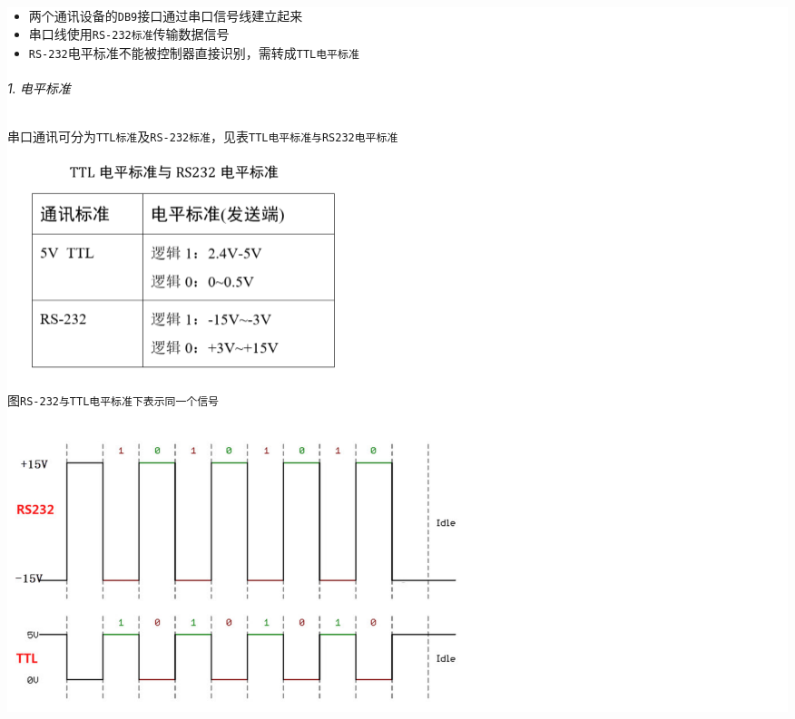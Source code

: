 * 两个通讯设备的`DB9`接口通过串口信号线建立起来
* 串口线使用`RS-232标准`传输数据信号
* `RS-232`电平标准不能被控制器直接识别，需转成`TTL电平标准`

###### 1. 电平标准

串口通讯可分为`TTL标准`及`RS-232标准`，见表`TTL电平标准与RS232电平标准`

<img src="assets/image-20230204191325237.png" alt="image-20230204191325237" style="zoom:50%;" />

图`RS-232与TTL电平标准下表示同一个信号`

<img src="assets/image-20230204191424260.png" alt="image-20230204191424260" style="zoom:50%;" />
